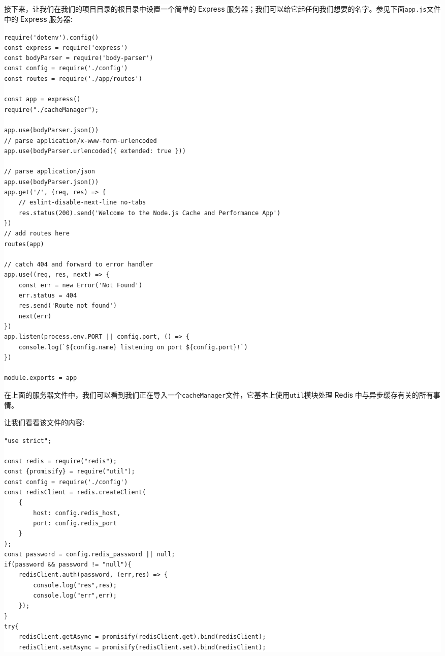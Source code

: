 接下来，让我们在我们的项目目录的根目录中设置一个简单的 Express 服务器；我们可以给它起任何我们想要的名字。参见下面`app.js`文件中的 Express 服务器:

```
require('dotenv').config()
const express = require('express')
const bodyParser = require('body-parser')
const config = require('./config')
const routes = require('./app/routes')

const app = express()
require("./cacheManager");

app.use(bodyParser.json())
// parse application/x-www-form-urlencoded
app.use(bodyParser.urlencoded({ extended: true }))

// parse application/json
app.use(bodyParser.json())
app.get('/', (req, res) => {
    // eslint-disable-next-line no-tabs
    res.status(200).send('Welcome to the Node.js Cache and Performance App')
})
// add routes here
routes(app)

// catch 404 and forward to error handler
app.use((req, res, next) => {
    const err = new Error('Not Found')
    err.status = 404
    res.send('Route not found')
    next(err)
})
app.listen(process.env.PORT || config.port, () => {
    console.log(`${config.name} listening on port ${config.port}!`)
})

module.exports = app

```

在上面的服务器文件中，我们可以看到我们正在导入一个`cacheManager`文件，它基本上使用`util`模块处理 Redis 中与异步缓存有关的所有事情。

让我们看看该文件的内容:

```
"use strict";

const redis = require("redis");
const {promisify} = require("util");
const config = require('./config')
const redisClient = redis.createClient(
    {
        host: config.redis_host,
        port: config.redis_port
    }
);
const password = config.redis_password || null;
if(password && password != "null"){
    redisClient.auth(password, (err,res) => {
        console.log("res",res);
        console.log("err",err);
    });
}
try{
    redisClient.getAsync = promisify(redisClient.get).bind(redisClient);
    redisClient.setAsync = promisify(redisClient.set).bind(redisClient);
```